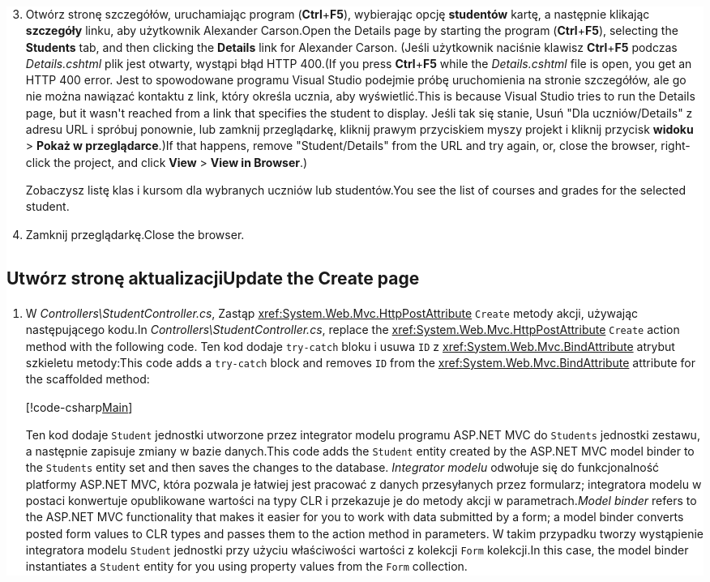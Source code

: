 3. <span data-ttu-id="f83c6-149">Otwórz stronę szczegółów, uruchamiając program (**Ctrl**+**F5**), wybierając opcję **studentów** kartę, a następnie klikając **szczegóły** linku, aby użytkownik Alexander Carson.</span><span class="sxs-lookup"><span data-stu-id="f83c6-149">Open the Details page by starting the program (**Ctrl**+**F5**), selecting the **Students** tab, and then clicking the **Details** link for Alexander Carson.</span></span> <span data-ttu-id="f83c6-150">(Jeśli użytkownik naciśnie klawisz **Ctrl**+**F5** podczas *Details.cshtml* plik jest otwarty, wystąpi błąd HTTP 400.</span><span class="sxs-lookup"><span data-stu-id="f83c6-150">(If you press **Ctrl**+**F5** while the *Details.cshtml* file is open, you get an HTTP 400 error.</span></span> <span data-ttu-id="f83c6-151">Jest to spowodowane programu Visual Studio podejmie próbę uruchomienia na stronie szczegółów, ale go nie można nawiązać kontaktu z link, który określa ucznia, aby wyświetlić.</span><span class="sxs-lookup"><span data-stu-id="f83c6-151">This is because Visual Studio tries to run the Details page, but it wasn't reached from a link that specifies the student to display.</span></span> <span data-ttu-id="f83c6-152">Jeśli tak się stanie, Usuń "Dla uczniów/Details" z adresu URL i spróbuj ponownie, lub zamknij przeglądarkę, kliknij prawym przyciskiem myszy projekt i kliknij przycisk **widoku** > **Pokaż w przeglądarce**.)</span><span class="sxs-lookup"><span data-stu-id="f83c6-152">If that happens, remove "Student/Details" from the URL and try again, or, close the browser, right-click the project, and click **View** > **View in Browser**.)</span></span>

    <span data-ttu-id="f83c6-153">Zobaczysz listę klas i kursom dla wybranych uczniów lub studentów.</span><span class="sxs-lookup"><span data-stu-id="f83c6-153">You see the list of courses and grades for the selected student.</span></span>

4. <span data-ttu-id="f83c6-154">Zamknij przeglądarkę.</span><span class="sxs-lookup"><span data-stu-id="f83c6-154">Close the browser.</span></span>

## <a name="update-the-create-page"></a><span data-ttu-id="f83c6-155">Utwórz stronę aktualizacji</span><span class="sxs-lookup"><span data-stu-id="f83c6-155">Update the Create page</span></span>

1. <span data-ttu-id="f83c6-156">W *Controllers\StudentController.cs*, Zastąp <xref:System.Web.Mvc.HttpPostAttribute> `Create` metody akcji, używając następującego kodu.</span><span class="sxs-lookup"><span data-stu-id="f83c6-156">In *Controllers\StudentController.cs*, replace the <xref:System.Web.Mvc.HttpPostAttribute> `Create` action method with the following code.</span></span> <span data-ttu-id="f83c6-157">Ten kod dodaje `try-catch` bloku i usuwa `ID` z <xref:System.Web.Mvc.BindAttribute> atrybut szkieletu metody:</span><span class="sxs-lookup"><span data-stu-id="f83c6-157">This code adds a `try-catch` block and removes `ID` from the <xref:System.Web.Mvc.BindAttribute> attribute for the scaffolded method:</span></span>

    [!code-csharp[Main](implementing-basic-crud-functionality-with-the-entity-framework-in-asp-net-mvc-application/samples/sample7.cs?highlight=3,5-6,13-18)]

    <span data-ttu-id="f83c6-158">Ten kod dodaje `Student` jednostki utworzone przez integrator modelu programu ASP.NET MVC do `Students` jednostki zestawu, a następnie zapisuje zmiany w bazie danych.</span><span class="sxs-lookup"><span data-stu-id="f83c6-158">This code adds the `Student` entity created by the ASP.NET MVC model binder to the `Students` entity set and then saves the changes to the database.</span></span> <span data-ttu-id="f83c6-159">*Integrator modelu* odwołuje się do funkcjonalność platformy ASP.NET MVC, która pozwala je łatwiej jest pracować z danych przesyłanych przez formularz; integratora modelu w postaci konwertuje opublikowane wartości na typy CLR i przekazuje je do metody akcji w parametrach.</span><span class="sxs-lookup"><span data-stu-id="f83c6-159">*Model binder* refers to the ASP.NET MVC functionality that makes it easier for you to work with data submitted by a form; a model binder converts posted form values to CLR types and passes them to the action method in parameters.</span></span> <span data-ttu-id="f83c6-160">W takim przypadku tworzy wystąpienie integratora modelu `Student` jednostki przy użyciu właściwości wartości z kolekcji `Form` kolekcji.</span><span class="sxs-lookup"><span data-stu-id="f83c6-160">In this case, the model binder instantiates a `Student` entity for you using property values from the `Form` collection.</span></span>
